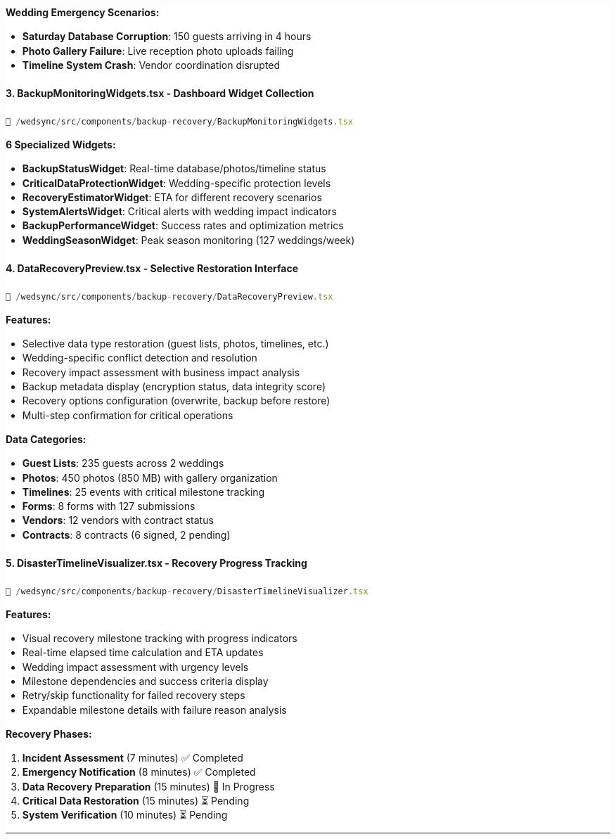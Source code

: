 **Wedding Emergency Scenarios:**
- **Saturday Database Corruption**: 150 guests arriving in 4 hours
- **Photo Gallery Failure**: Live reception photo uploads failing
- **Timeline System Crash**: Vendor coordination disrupted

#### 3. **BackupMonitoringWidgets.tsx** - Dashboard Widget Collection
```typescript
📁 /wedsync/src/components/backup-recovery/BackupMonitoringWidgets.tsx
```
**6 Specialized Widgets:**
- **BackupStatusWidget**: Real-time database/photos/timeline status
- **CriticalDataProtectionWidget**: Wedding-specific protection levels
- **RecoveryEstimatorWidget**: ETA for different recovery scenarios
- **SystemAlertsWidget**: Critical alerts with wedding impact indicators
- **BackupPerformanceWidget**: Success rates and optimization metrics
- **WeddingSeasonWidget**: Peak season monitoring (127 weddings/week)

#### 4. **DataRecoveryPreview.tsx** - Selective Restoration Interface
```typescript
📁 /wedsync/src/components/backup-recovery/DataRecoveryPreview.tsx
```
**Features:**
- Selective data type restoration (guest lists, photos, timelines, etc.)
- Wedding-specific conflict detection and resolution
- Recovery impact assessment with business impact analysis
- Backup metadata display (encryption status, data integrity score)
- Recovery options configuration (overwrite, backup before restore)
- Multi-step confirmation for critical operations

**Data Categories:**
- **Guest Lists**: 235 guests across 2 weddings
- **Photos**: 450 photos (850 MB) with gallery organization
- **Timelines**: 25 events with critical milestone tracking
- **Forms**: 8 forms with 127 submissions
- **Vendors**: 12 vendors with contract status
- **Contracts**: 8 contracts (6 signed, 2 pending)

#### 5. **DisasterTimelineVisualizer.tsx** - Recovery Progress Tracking
```typescript
📁 /wedsync/src/components/backup-recovery/DisasterTimelineVisualizer.tsx
```
**Features:**
- Visual recovery milestone tracking with progress indicators
- Real-time elapsed time calculation and ETA updates
- Wedding impact assessment with urgency levels
- Milestone dependencies and success criteria display
- Retry/skip functionality for failed recovery steps
- Expandable milestone details with failure reason analysis

**Recovery Phases:**
1. **Incident Assessment** (7 minutes) ✅ Completed
2. **Emergency Notification** (8 minutes) ✅ Completed  
3. **Data Recovery Preparation** (15 minutes) 🔄 In Progress
4. **Critical Data Restoration** (15 minutes) ⏳ Pending
5. **System Verification** (10 minutes) ⏳ Pending

---